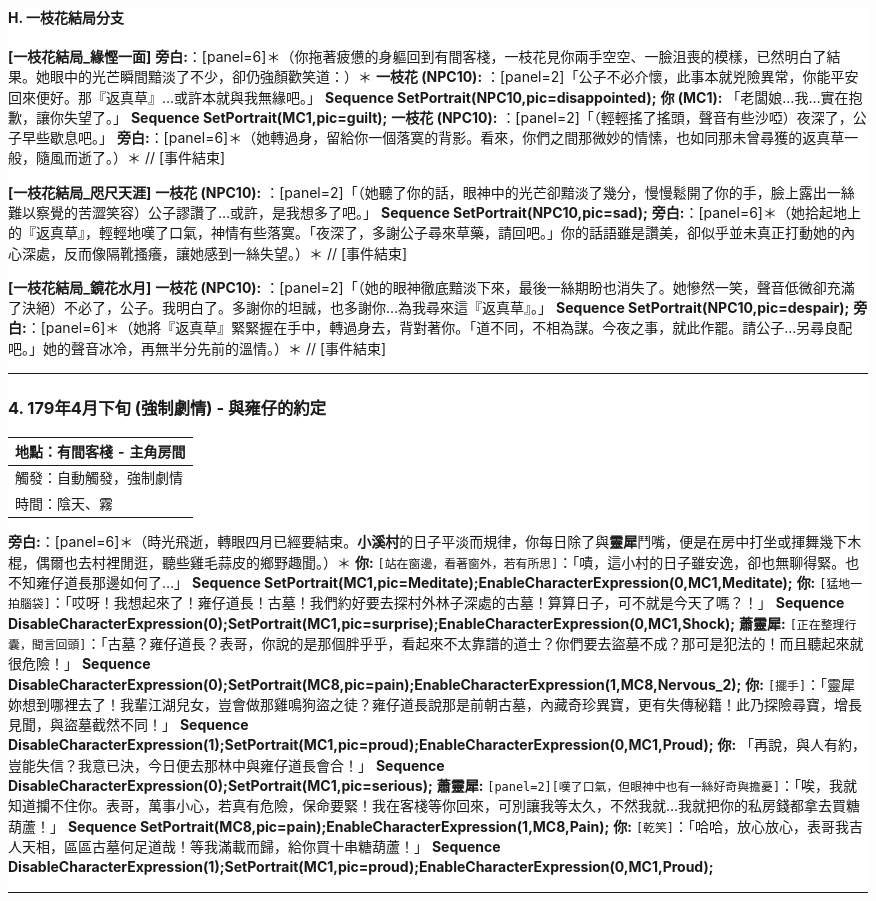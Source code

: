 #### H. 一枝花結局分支
**[一枝花結局_緣慳一面]**
**旁白:**：[panel=6]＊（你拖著疲憊的身軀回到有間客棧，一枝花見你兩手空空、一臉沮喪的模樣，已然明白了結果。她眼中的光芒瞬間黯淡了不少，卻仍強顏歡笑道：）＊
**一枝花 (NPC10):** ：[panel=2]「公子不必介懷，此事本就兇險異常，你能平安回來便好。那『返真草』…或許本就與我無緣吧。」
**Sequence SetPortrait(NPC10,pic=disappointed);**
**你 (MC1):** 「老闆娘…我…實在抱歉，讓你失望了。」
**Sequence SetPortrait(MC1,pic=guilt);**
**一枝花 (NPC10):** ：[panel=2]「（輕輕搖了搖頭，聲音有些沙啞）夜深了，公子早些歇息吧。」
**旁白:**：[panel=6]＊（她轉過身，留給你一個落寞的背影。看來，你們之間那微妙的情愫，也如同那未曾尋獲的返真草一般，隨風而逝了。）＊
// [事件結束]

**[一枝花結局_咫尺天涯]**
**一枝花 (NPC10):** ：[panel=2]「（她聽了你的話，眼神中的光芒卻黯淡了幾分，慢慢鬆開了你的手，臉上露出一絲難以察覺的苦澀笑容）公子謬讚了…或許，是我想多了吧。」
**Sequence SetPortrait(NPC10,pic=sad);**
**旁白:**：[panel=6]＊（她拾起地上的『返真草』，輕輕地嘆了口氣，神情有些落寞。「夜深了，多謝公子尋來草藥，請回吧。」你的話語雖是讚美，卻似乎並未真正打動她的內心深處，反而像隔靴搔癢，讓她感到一絲失望。）＊
// [事件結束]

**[一枝花結局_鏡花水月]**
**一枝花 (NPC10):** ：[panel=2]「（她的眼神徹底黯淡下來，最後一絲期盼也消失了。她慘然一笑，聲音低微卻充滿了決絕）不必了，公子。我明白了。多謝你的坦誠，也多謝你…為我尋來這『返真草』。」
**Sequence SetPortrait(NPC10,pic=despair);**
**旁白:**：[panel=6]＊（她將『返真草』緊緊握在手中，轉過身去，背對著你。「道不同，不相為謀。今夜之事，就此作罷。請公子…另尋良配吧。」她的聲音冰冷，再無半分先前的溫情。）＊
// [事件結束]

---

### 4. 179年4月下旬 (強制劇情) - 與雍仔的約定
| 地點：有間客棧 - 主角房間 |
| :---- |
| 觸發：自動觸發，強制劇情 |
| 時間：陰天、霧 |

**旁白:**：[panel=6]＊（時光飛逝，轉眼四月已經要結束。**小溪村**的日子平淡而規律，你每日除了與**靈犀**鬥嘴，便是在房中打坐或揮舞幾下木棍，偶爾也去村裡閒逛，聽些雞毛蒜皮的鄉野趣聞。）＊
**你:** `[站在窗邊，看著窗外，若有所思]`：「嘖，這小村的日子雖安逸，卻也無聊得緊。也不知雍仔道長那邊如何了…」
**Sequence SetPortrait(MC1,pic=Meditate);EnableCharacterExpression(0,MC1,Meditate);**
**你:** `[猛地一拍腦袋]`：「哎呀！我想起來了！雍仔道長！古墓！我們約好要去探村外林子深處的古墓！算算日子，可不就是今天了嗎？！」
**Sequence DisableCharacterExpression(0);SetPortrait(MC1,pic=surprise);EnableCharacterExpression(0,MC1,Shock);**
**蕭靈犀:** `[正在整理行囊，聞言回頭]`：「古墓？雍仔道長？表哥，你說的是那個胖乎乎，看起來不太靠譜的道士？你們要去盜墓不成？那可是犯法的！而且聽起來就很危險！」
**Sequence DisableCharacterExpression(0);SetPortrait(MC8,pic=pain);EnableCharacterExpression(1,MC8,Nervous_2);**
**你:** `[擺手]`：「靈犀妳想到哪裡去了！我輩江湖兒女，豈會做那雞鳴狗盜之徒？雍仔道長說那是前朝古墓，內藏奇珍異寶，更有失傳秘籍！此乃探險尋寶，增長見聞，與盜墓截然不同！」
**Sequence DisableCharacterExpression(1);SetPortrait(MC1,pic=proud);EnableCharacterExpression(0,MC1,Proud);**
**你:** 「再說，與人有約，豈能失信？我意已決，今日便去那林中與雍仔道長會合！」
**Sequence DisableCharacterExpression(0);SetPortrait(MC1,pic=serious);**
**蕭靈犀:** `[panel=2][嘆了口氣，但眼神中也有一絲好奇與擔憂]`：「唉，我就知道攔不住你。表哥，萬事小心，若真有危險，保命要緊！我在客棧等你回來，可別讓我等太久，不然我就…我就把你的私房錢都拿去買糖葫蘆！」
**Sequence SetPortrait(MC8,pic=pain);EnableCharacterExpression(1,MC8,Pain);**
**你:** `[乾笑]`：「哈哈，放心放心，表哥我吉人天相，區區古墓何足道哉！等我滿載而歸，給你買十串糖葫蘆！」
**Sequence DisableCharacterExpression(1);SetPortrait(MC1,pic=proud);EnableCharacterExpression(0,MC1,Proud);**

---